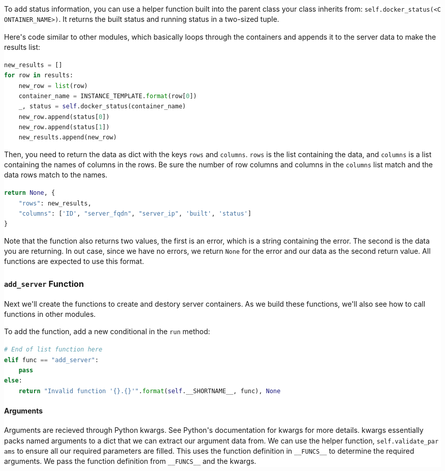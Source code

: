 To add status information, you can use a helper function built into the parent class your class inherits from: ```self.docker_status(<CONTAINER_NAME>)```. It returns the built status and running status in a two-sized tuple.

Here's code similar to other modules, which basically loops through the containers and appends it to the server data to make the results list:
```python
new_results = []
for row in results:
    new_row = list(row)
    container_name = INSTANCE_TEMPLATE.format(row[0])
    _, status = self.docker_status(container_name)
    new_row.append(status[0])
    new_row.append(status[1])
    new_results.append(new_row)
```

Then, you need to return the data as dict with the keys ```rows``` and ```columns```.  ```rows``` is the list containing the data, and ```columns``` is a list containing the names of columns in the rows. Be sure the number of row columns and columns in the ```columns``` list match and the data rows match to the names.

```python
return None, {
    "rows": new_results,
    "columns": ['ID', "server_fqdn", "server_ip", 'built', 'status']
}
```

Note that the function also returns two values, the first is an error, which is a string containing the error. The second is the data you are returning. In out case, since we have no errors, we return ```None``` for the error and our data as the second return value. All functions are expected to use this format.

### ```add_server``` Function

Next we'll create the functions to create and destory server containers. As we build these functions, we'll also see how to call functions in other modules.

To add the function, add a new conditional in the ```run``` method:

```python
# End of list function here
elif func == "add_server":
    pass
else:
    return "Invalid function '{}.{}'".format(self.__SHORTNAME__, func), None
```

#### Arguments

Arguments are recieved through Python kwargs. See Python's documentation for kwargs for more details. kwargs essentially packs named arguments to a dict that we can extract our argument data from. We can use the helper function, ```self.validate_params``` to ensure all our required parameters are filled. This uses the function definition in ```__FUNCS__``` to determine the required arguments. We pass the function definition from ```__FUNCS__``` and the kwargs.
